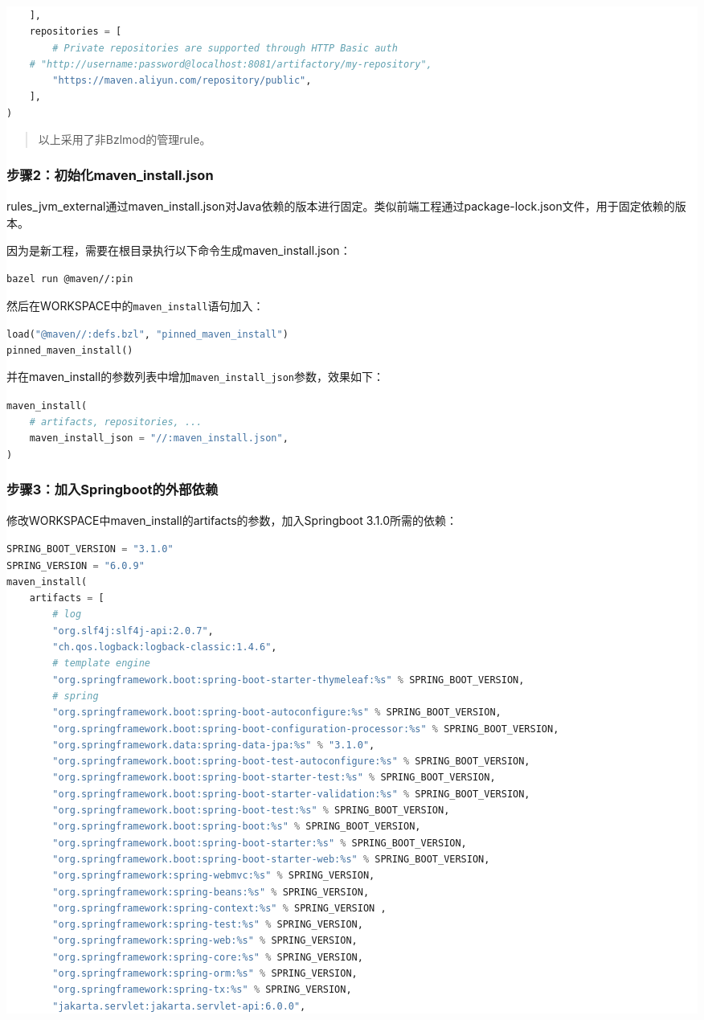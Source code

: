 ```python
	],  
	repositories = [  
		# Private repositories are supported through HTTP Basic auth  
	# "http://username:password@localhost:8081/artifactory/my-repository",    
		"https://maven.aliyun.com/repository/public",  
	],  
)
```

> 以上采用了非Bzlmod的管理rule。

###  步骤2：初始化maven_install.json
rules_jvm_external通过maven_install.json对Java依赖的版本进行固定。类似前端工程通过package-lock.json文件，用于固定依赖的版本。

因为是新工程，需要在根目录执行以下命令生成maven_install.json：

```shell
bazel run @maven//:pin 
```

然后在WORKSPACE中的`maven_install`语句加入：

```python
load("@maven//:defs.bzl", "pinned_maven_install")  
pinned_maven_install()
```
并在maven_install的参数列表中增加`maven_install_json`参数，效果如下：
```python
maven_install(
    # artifacts, repositories, ...
    maven_install_json = "//:maven_install.json",
)
```

### 步骤3：加入Springboot的外部依赖
修改WORKSPACE中maven_install的artifacts的参数，加入Springboot 3.1.0所需的依赖：

```python
SPRING_BOOT_VERSION = "3.1.0"  
SPRING_VERSION = "6.0.9"  
maven_install(  
    artifacts = [  
        # log  
        "org.slf4j:slf4j-api:2.0.7",  
        "ch.qos.logback:logback-classic:1.4.6",  
        # template engine  
        "org.springframework.boot:spring-boot-starter-thymeleaf:%s" % SPRING_BOOT_VERSION,  
        # spring  
        "org.springframework.boot:spring-boot-autoconfigure:%s" % SPRING_BOOT_VERSION,  
        "org.springframework.boot:spring-boot-configuration-processor:%s" % SPRING_BOOT_VERSION,  
        "org.springframework.data:spring-data-jpa:%s" % "3.1.0",  
        "org.springframework.boot:spring-boot-test-autoconfigure:%s" % SPRING_BOOT_VERSION,  
        "org.springframework.boot:spring-boot-starter-test:%s" % SPRING_BOOT_VERSION,  
        "org.springframework.boot:spring-boot-starter-validation:%s" % SPRING_BOOT_VERSION,  
        "org.springframework.boot:spring-boot-test:%s" % SPRING_BOOT_VERSION,  
        "org.springframework.boot:spring-boot:%s" % SPRING_BOOT_VERSION,  
        "org.springframework.boot:spring-boot-starter:%s" % SPRING_BOOT_VERSION,  
        "org.springframework.boot:spring-boot-starter-web:%s" % SPRING_BOOT_VERSION,  
        "org.springframework:spring-webmvc:%s" % SPRING_VERSION,  
        "org.springframework:spring-beans:%s" % SPRING_VERSION,  
        "org.springframework:spring-context:%s" % SPRING_VERSION ,  
        "org.springframework:spring-test:%s" % SPRING_VERSION,  
        "org.springframework:spring-web:%s" % SPRING_VERSION,  
        "org.springframework:spring-core:%s" % SPRING_VERSION,  
        "org.springframework:spring-orm:%s" % SPRING_VERSION,  
        "org.springframework:spring-tx:%s" % SPRING_VERSION,  
        "jakarta.servlet:jakarta.servlet-api:6.0.0",  
```